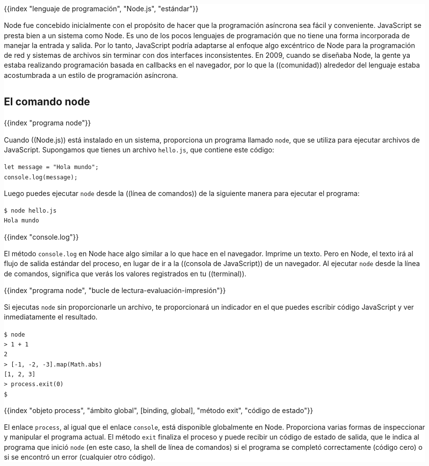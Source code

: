 {{index "lenguaje de programación", "Node.js", "estándar"}}

Node fue concebido inicialmente con el propósito de hacer que la programación asíncrona sea fácil y conveniente. JavaScript se presta bien a un sistema como Node. Es uno de los pocos lenguajes de programación que no tiene una forma incorporada de manejar la entrada y salida. Por lo tanto, JavaScript podría adaptarse al enfoque algo excéntrico de Node para la programación de red y sistemas de archivos sin terminar con dos interfaces inconsistentes. En 2009, cuando se diseñaba Node, la gente ya estaba realizando programación basada en callbacks en el navegador, por lo que la ((comunidad)) alrededor del lenguaje estaba acostumbrada a un estilo de programación asíncrona.

## El comando node

{{index "programa node"}}

Cuando ((Node.js)) está instalado en un sistema, proporciona un programa llamado `node`, que se utiliza para ejecutar archivos de JavaScript. Supongamos que tienes un archivo `hello.js`, que contiene este código:

```
let message = "Hola mundo";
console.log(message);
```

Luego puedes ejecutar `node` desde la ((línea de comandos)) de la siguiente manera para ejecutar el programa:

```{lang: null}
$ node hello.js
Hola mundo
```

{{index "console.log"}}

El método `console.log` en Node hace algo similar a lo que hace en el navegador. Imprime un texto. Pero en Node, el texto irá al flujo de salida estándar del proceso, en lugar de ir a la ((consola de JavaScript)) de un navegador. Al ejecutar `node` desde la línea de comandos, significa que verás los valores registrados en tu ((terminal)).

{{index "programa node", "bucle de lectura-evaluación-impresión"}}

Si ejecutas `node` sin proporcionarle un archivo, te proporcionará un indicador en el que puedes escribir código JavaScript y ver inmediatamente el resultado.

```{lang: null}
$ node
> 1 + 1
2
> [-1, -2, -3].map(Math.abs)
[1, 2, 3]
> process.exit(0)
$
```

{{index "objeto process", "ámbito global", [binding, global], "método exit", "código de estado"}}

El enlace `process`, al igual que el enlace `console`, está disponible globalmente en Node. Proporciona varias formas de inspeccionar y manipular el programa actual. El método `exit` finaliza el proceso y puede recibir un código de estado de salida, que le indica al programa que inició `node` (en este caso, la shell de línea de comandos) si el programa se completó correctamente (código cero) o si se encontró un error (cualquier otro código).
